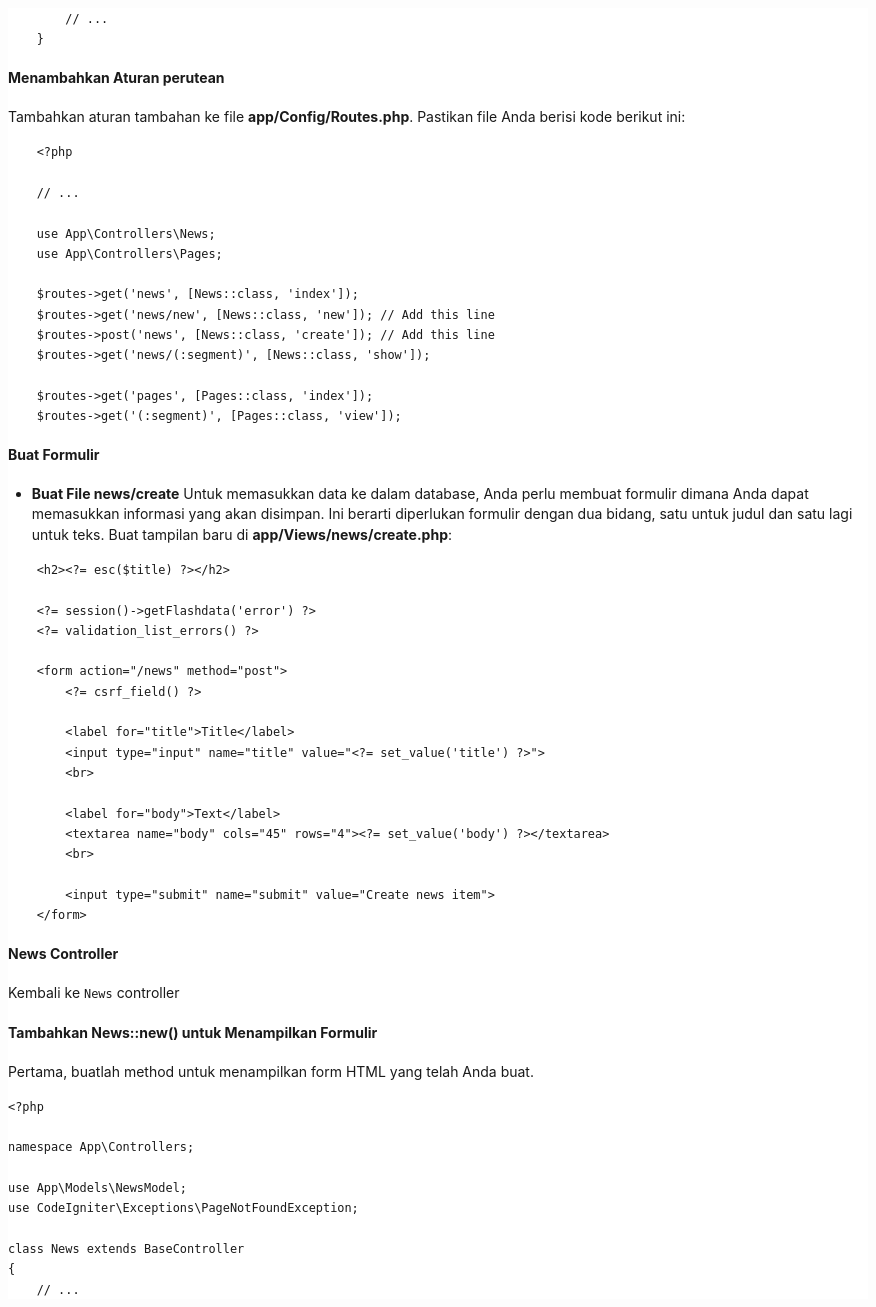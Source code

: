 ```
        // ...
    }
```
#### Menambahkan Aturan perutean
Tambahkan aturan tambahan ke file **app/Config/Routes.php**. Pastikan file Anda berisi kode berikut ini:
```
    <?php

    // ...

    use App\Controllers\News;
    use App\Controllers\Pages;

    $routes->get('news', [News::class, 'index']);
    $routes->get('news/new', [News::class, 'new']); // Add this line
    $routes->post('news', [News::class, 'create']); // Add this line
    $routes->get('news/(:segment)', [News::class, 'show']);

    $routes->get('pages', [Pages::class, 'index']);
    $routes->get('(:segment)', [Pages::class, 'view']);
```
#### Buat Formulir
- **Buat File news/create**
Untuk memasukkan data ke dalam database, Anda perlu membuat formulir dimana Anda dapat memasukkan informasi yang akan disimpan. Ini berarti diperlukan formulir dengan dua bidang, satu untuk judul dan satu lagi untuk teks. Buat tampilan baru di **app/Views/news/create.php**:
```
    <h2><?= esc($title) ?></h2>

    <?= session()->getFlashdata('error') ?>
    <?= validation_list_errors() ?>

    <form action="/news" method="post">
        <?= csrf_field() ?>

        <label for="title">Title</label>
        <input type="input" name="title" value="<?= set_value('title') ?>">
        <br>

        <label for="body">Text</label>
        <textarea name="body" cols="45" rows="4"><?= set_value('body') ?></textarea>
        <br>

        <input type="submit" name="submit" value="Create news item">
    </form>
```
#### News Controller
Kembali ke `News` controller
#### Tambahkan News::new() untuk Menampilkan Formulir
Pertama, buatlah method untuk menampilkan form HTML yang telah Anda buat.
```
<?php

namespace App\Controllers;

use App\Models\NewsModel;
use CodeIgniter\Exceptions\PageNotFoundException;

class News extends BaseController
{
    // ...
```